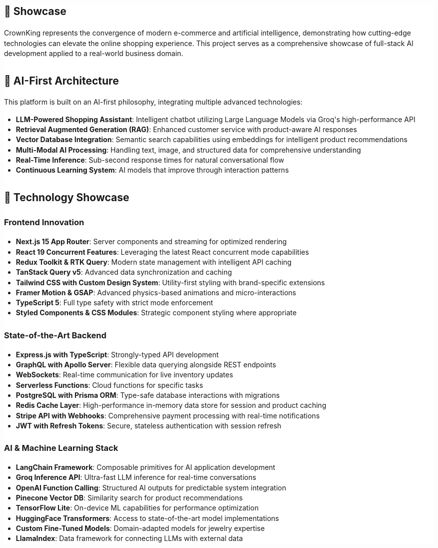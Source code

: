 ## 🌟 Showcase

CrownKing represents the convergence of modern e-commerce and artificial intelligence, demonstrating how cutting-edge technologies can elevate the online shopping experience. This project serves as a comprehensive showcase of full-stack AI development applied to a real-world business domain.

## 🤖 AI-First Architecture

This platform is built on an AI-first philosophy, integrating multiple advanced technologies:

- **LLM-Powered Shopping Assistant**: Intelligent chatbot utilizing Large Language Models via Groq's high-performance API
- **Retrieval Augmented Generation (RAG)**: Enhanced customer service with product-aware AI responses
- **Vector Database Integration**: Semantic search capabilities using embeddings for intelligent product recommendations
- **Multi-Modal AI Processing**: Handling text, image, and structured data for comprehensive understanding
- **Real-Time Inference**: Sub-second response times for natural conversational flow
- **Continuous Learning System**: AI models that improve through interaction patterns

## 🚀 Technology Showcase

### Frontend Innovation
- **Next.js 15 App Router**: Server components and streaming for optimized rendering
- **React 19 Concurrent Features**: Leveraging the latest React concurrent mode capabilities
- **Redux Toolkit & RTK Query**: Modern state management with intelligent API caching
- **TanStack Query v5**: Advanced data synchronization and caching
- **Tailwind CSS with Custom Design System**: Utility-first styling with brand-specific extensions
- **Framer Motion & GSAP**: Advanced physics-based animations and micro-interactions
- **TypeScript 5**: Full type safety with strict mode enforcement
- **Styled Components & CSS Modules**: Strategic component styling where appropriate

### State-of-the-Art Backend
- **Express.js with TypeScript**: Strongly-typed API development
- **GraphQL with Apollo Server**: Flexible data querying alongside REST endpoints
- **WebSockets**: Real-time communication for live inventory updates
- **Serverless Functions**: Cloud functions for specific tasks
- **PostgreSQL with Prisma ORM**: Type-safe database interactions with migrations
- **Redis Cache Layer**: High-performance in-memory data store for session and product caching
- **Stripe API with Webhooks**: Comprehensive payment processing with real-time notifications
- **JWT with Refresh Tokens**: Secure, stateless authentication with session refresh

### AI & Machine Learning Stack
- **LangChain Framework**: Composable primitives for AI application development
- **Groq Inference API**: Ultra-fast LLM inference for real-time conversations
- **OpenAI Function Calling**: Structured AI outputs for predictable system integration
- **Pinecone Vector DB**: Similarity search for product recommendations
- **TensorFlow Lite**: On-device ML capabilities for performance optimization
- **HuggingFace Transformers**: Access to state-of-the-art model implementations
- **Custom Fine-Tuned Models**: Domain-adapted models for jewelry expertise
- **LlamaIndex**: Data framework for connecting LLMs with external data

